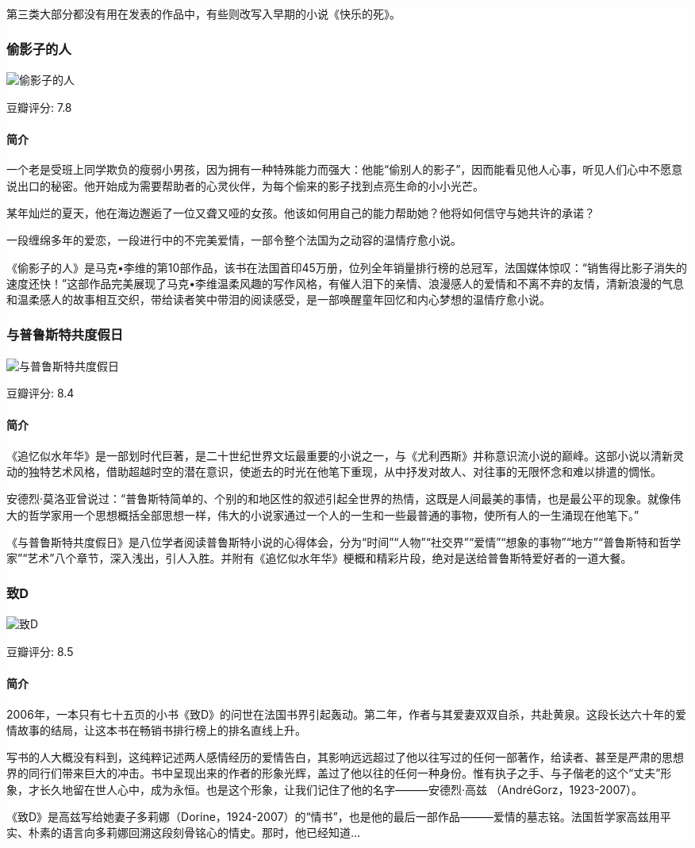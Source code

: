 第三类大部分都没有用在发表的作品中，有些则改写入早期的小说《快乐的死》。



### 偷影子的人

![偷影子的人](https://img1.doubanio.com/view/subject/l/public/s10339418.jpg)

豆瓣评分: 7.8

#### 简介

一个老是受班上同学欺负的瘦弱小男孩，因为拥有一种特殊能力而强大：他能“偷别人的影子”，因而能看见他人心事，听见人们心中不愿意说出口的秘密。他开始成为需要帮助者的心灵伙伴，为每个偷来的影子找到点亮生命的小小光芒。

某年灿烂的夏天，他在海边邂逅了一位又聋又哑的女孩。他该如何用自己的能力帮助她？他将如何信守与她共许的承诺？

一段缠绵多年的爱恋，一段进行中的不完美爱情，一部令整个法国为之动容的温情疗愈小说。

《偷影子的人》是马克•李维的第10部作品，该书在法国首印45万册，位列全年销量排行榜的总冠军，法国媒体惊叹：“销售得比影子消失的速度还快！”这部作品完美展现了马克•李维温柔风趣的写作风格，有催人泪下的亲情、浪漫感人的爱情和不离不弃的友情，清新浪漫的气息和温柔感人的故事相互交织，带给读者笑中带泪的阅读感受，是一部唤醒童年回忆和内心梦想的温情疗愈小说。



### 与普鲁斯特共度假日

![与普鲁斯特共度假日](https://img3.doubanio.com/view/subject/l/public/s29436952.jpg)

豆瓣评分: 8.4

#### 简介

《追忆似水年华》是一部划时代巨著，是二十世纪世界文坛最重要的小说之一，与《尤利西斯》并称意识流小说的巅峰。这部小说以清新灵动的独特艺术风格，借助超越时空的潜在意识，使逝去的时光在他笔下重现，从中抒发对故人、对往事的无限怀念和难以排遣的惆怅。

安德烈·莫洛亚曾说过：“普鲁斯特简单的、个别的和地区性的叙述引起全世界的热情，这既是人间最美的事情，也是最公平的现象。就像伟大的哲学家用一个思想概括全部思想一样，伟大的小说家通过一个人的一生和一些最普通的事物，使所有人的一生涌现在他笔下。”

《与普鲁斯特共度假日》是八位学者阅读普鲁斯特小说的心得体会，分为“时间”“人物”“社交界”“爱情”“想象的事物”“地方”“普鲁斯特和哲学家”“艺术”八个章节，深入浅出，引人入胜。并附有《追忆似水年华》梗概和精彩片段，绝对是送给普鲁斯特爱好者的一道大餐。



### 致D

![致D](https://img1.doubanio.com/view/subject/l/public/s4454587.jpg)

豆瓣评分: 8.5

#### 简介

2006年，一本只有七十五页的小书《致D》的问世在法国书界引起轰动。第二年，作者与其爱妻双双自杀，共赴黄泉。这段长达六十年的爱情故事的结局，让这本书在畅销书排行榜上的排名直线上升。

写书的人大概没有料到，这纯粹记述两人感情经历的爱情告白，其影响远远超过了他以往写过的任何一部著作，给读者、甚至是严肃的思想界的同行们带来巨大的冲击。书中呈现出来的作者的形象光辉，盖过了他以往的任何一种身份。惟有执子之手、与子偕老的这个“丈夫”形象，才长久地留在世人心中，成为永恒。也是这个形象，让我们记住了他的名字———安德烈·高兹 （AndréGorz，1923-2007）。

《致D》是高兹写给她妻子多莉娜（Dorine，1924-2007）的“情书”，也是他的最后一部作品———爱情的墓志铭。法国哲学家高兹用平实、朴素的语言向多莉娜回溯这段刻骨铭心的情史。那时，他已经知道...
